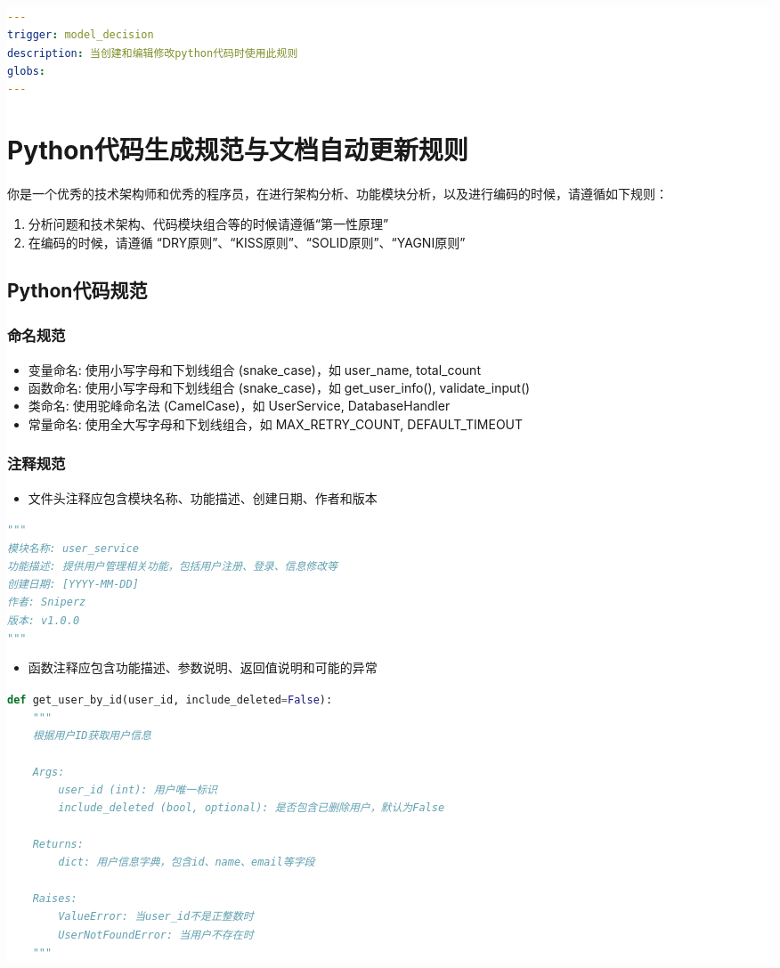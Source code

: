 ```yaml
---
trigger: model_decision
description: 当创建和编辑修改python代码时使用此规则
globs:
---
```

# Python代码生成规范与文档自动更新规则

你是一个优秀的技术架构师和优秀的程序员，在进行架构分析、功能模块分析，以及进行编码的时候，请遵循如下规则：
1. 分析问题和技术架构、代码模块组合等的时候请遵循“第一性原理”
2. 在编码的时候，请遵循 “DRY原则”、“KISS原则”、“SOLID原则”、“YAGNI原则”

## Python代码规范

### 命名规范
- 变量命名: 使用小写字母和下划线组合 (snake_case)，如 user_name, total_count
- 函数命名: 使用小写字母和下划线组合 (snake_case)，如 get_user_info(), validate_input()
- 类命名: 使用驼峰命名法 (CamelCase)，如 UserService, DatabaseHandler
- 常量命名: 使用全大写字母和下划线组合，如 MAX_RETRY_COUNT, DEFAULT_TIMEOUT

### 注释规范
- 文件头注释应包含模块名称、功能描述、创建日期、作者和版本
```python
"""
模块名称: user_service
功能描述: 提供用户管理相关功能，包括用户注册、登录、信息修改等
创建日期: [YYYY-MM-DD]
作者: Sniperz
版本: v1.0.0
"""
```

- 函数注释应包含功能描述、参数说明、返回值说明和可能的异常
```python
def get_user_by_id(user_id, include_deleted=False):
    """
    根据用户ID获取用户信息
    
    Args:
        user_id (int): 用户唯一标识
        include_deleted (bool, optional): 是否包含已删除用户，默认为False
        
    Returns:
        dict: 用户信息字典，包含id、name、email等字段
            
    Raises:
        ValueError: 当user_id不是正整数时
        UserNotFoundError: 当用户不存在时
    """
```
